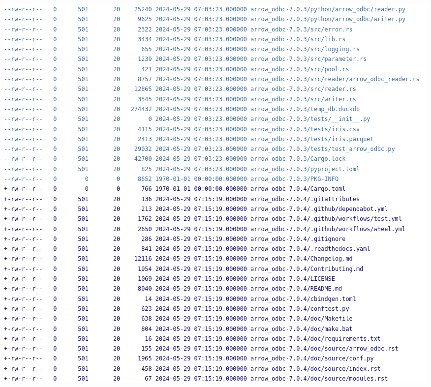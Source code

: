 ```diff
--rw-r--r--   0      501       20    25240 2024-05-29 07:03:23.000000 arrow_odbc-7.0.3/python/arrow_odbc/reader.py
--rw-r--r--   0      501       20     9625 2024-05-29 07:03:23.000000 arrow_odbc-7.0.3/python/arrow_odbc/writer.py
--rw-r--r--   0      501       20     2322 2024-05-29 07:03:23.000000 arrow_odbc-7.0.3/src/error.rs
--rw-r--r--   0      501       20     3434 2024-05-29 07:03:23.000000 arrow_odbc-7.0.3/src/lib.rs
--rw-r--r--   0      501       20      655 2024-05-29 07:03:23.000000 arrow_odbc-7.0.3/src/logging.rs
--rw-r--r--   0      501       20     1239 2024-05-29 07:03:23.000000 arrow_odbc-7.0.3/src/parameter.rs
--rw-r--r--   0      501       20      421 2024-05-29 07:03:23.000000 arrow_odbc-7.0.3/src/pool.rs
--rw-r--r--   0      501       20     8757 2024-05-29 07:03:23.000000 arrow_odbc-7.0.3/src/reader/arrow_odbc_reader.rs
--rw-r--r--   0      501       20    12865 2024-05-29 07:03:23.000000 arrow_odbc-7.0.3/src/reader.rs
--rw-r--r--   0      501       20     3545 2024-05-29 07:03:23.000000 arrow_odbc-7.0.3/src/writer.rs
--rw-r--r--   0      501       20   274432 2024-05-29 07:03:23.000000 arrow_odbc-7.0.3/temp_db.duckdb
--rw-r--r--   0      501       20        0 2024-05-29 07:03:23.000000 arrow_odbc-7.0.3/tests/__init__.py
--rw-r--r--   0      501       20     4115 2024-05-29 07:03:23.000000 arrow_odbc-7.0.3/tests/iris.csv
--rw-r--r--   0      501       20     2413 2024-05-29 07:03:23.000000 arrow_odbc-7.0.3/tests/iris.parquet
--rw-r--r--   0      501       20    29032 2024-05-29 07:03:23.000000 arrow_odbc-7.0.3/tests/test_arrow_odbc.py
--rw-r--r--   0      501       20    42700 2024-05-29 07:03:23.000000 arrow_odbc-7.0.3/Cargo.lock
--rw-r--r--   0      501       20      825 2024-05-29 07:03:23.000000 arrow_odbc-7.0.3/pyproject.toml
--rw-r--r--   0        0        0     8652 1970-01-01 00:00:00.000000 arrow_odbc-7.0.3/PKG-INFO
+-rw-r--r--   0        0        0      766 1970-01-01 00:00:00.000000 arrow_odbc-7.0.4/Cargo.toml
+-rw-r--r--   0      501       20      136 2024-05-29 07:15:19.000000 arrow_odbc-7.0.4/.gitattributes
+-rw-r--r--   0      501       20      213 2024-05-29 07:15:19.000000 arrow_odbc-7.0.4/.github/dependabot.yml
+-rw-r--r--   0      501       20     1762 2024-05-29 07:15:19.000000 arrow_odbc-7.0.4/.github/workflows/test.yml
+-rw-r--r--   0      501       20     2650 2024-05-29 07:15:19.000000 arrow_odbc-7.0.4/.github/workflows/wheel.yml
+-rw-r--r--   0      501       20      286 2024-05-29 07:15:19.000000 arrow_odbc-7.0.4/.gitignore
+-rw-r--r--   0      501       20      841 2024-05-29 07:15:19.000000 arrow_odbc-7.0.4/.readthedocs.yaml
+-rw-r--r--   0      501       20    12116 2024-05-29 07:15:19.000000 arrow_odbc-7.0.4/Changelog.md
+-rw-r--r--   0      501       20     1954 2024-05-29 07:15:19.000000 arrow_odbc-7.0.4/Contributing.md
+-rw-r--r--   0      501       20     1069 2024-05-29 07:15:19.000000 arrow_odbc-7.0.4/LICENSE
+-rw-r--r--   0      501       20     8040 2024-05-29 07:15:19.000000 arrow_odbc-7.0.4/README.md
+-rw-r--r--   0      501       20       14 2024-05-29 07:15:19.000000 arrow_odbc-7.0.4/cbindgen.toml
+-rw-r--r--   0      501       20      623 2024-05-29 07:15:19.000000 arrow_odbc-7.0.4/conftest.py
+-rw-r--r--   0      501       20      638 2024-05-29 07:15:19.000000 arrow_odbc-7.0.4/doc/Makefile
+-rw-r--r--   0      501       20      804 2024-05-29 07:15:19.000000 arrow_odbc-7.0.4/doc/make.bat
+-rw-r--r--   0      501       20       16 2024-05-29 07:15:19.000000 arrow_odbc-7.0.4/doc/requirements.txt
+-rw-r--r--   0      501       20      155 2024-05-29 07:15:19.000000 arrow_odbc-7.0.4/doc/source/arrow_odbc.rst
+-rw-r--r--   0      501       20     1965 2024-05-29 07:15:19.000000 arrow_odbc-7.0.4/doc/source/conf.py
+-rw-r--r--   0      501       20      458 2024-05-29 07:15:19.000000 arrow_odbc-7.0.4/doc/source/index.rst
+-rw-r--r--   0      501       20       67 2024-05-29 07:15:19.000000 arrow_odbc-7.0.4/doc/source/modules.rst
```